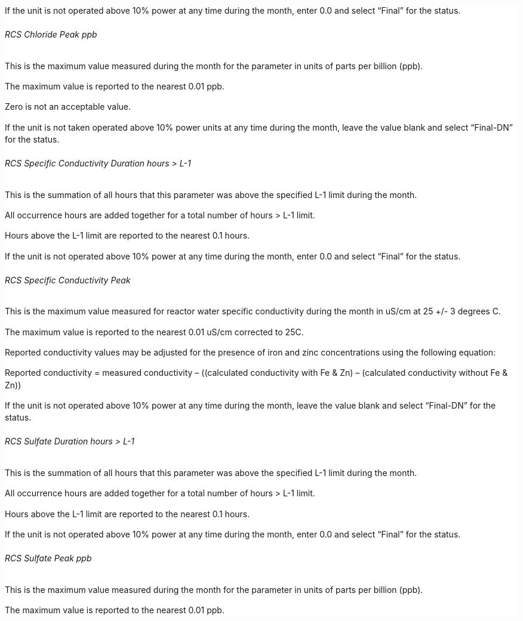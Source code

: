 If the unit is not operated above 10% power at any time during the month, enter 0.0 and select “Final” for the status.

###### RCS Chloride Peak ppb

This is the maximum value measured during the month for the parameter in units of parts per billion (ppb).

The maximum value is reported to the nearest 0.01 ppb.

Zero is not an acceptable value.

If the unit is not taken operated above 10% power units at any time during the month, leave the value blank and select “Final-DN” for the status. 

###### RCS Specific Conductivity Duration hours > L-1

This is the summation of all hours that this parameter was above the specified L-1 limit during the month.

All occurrence hours are added together for a total number of hours > L-1 limit.

Hours above the L-1 limit are reported to the nearest 0.1 hours.

If the unit is not operated above 10% power at any time during the month, enter 0.0 and select “Final” for the status.

###### RCS Specific Conductivity Peak

This is the maximum value measured for reactor water specific conductivity during the month in uS/cm at 25 +/- 3 degrees C.

The maximum value is reported to the nearest 0.01 uS/cm corrected to 25C.

Reported conductivity values may be adjusted for the presence of iron and zinc concentrations using the following equation:

Reported conductivity = measured conductivity – ((calculated conductivity with Fe & Zn) – (calculated conductivity without Fe & Zn))

If the unit is not operated above 10% power at any time during the month, leave the value blank and select “Final-DN” for the status. 

###### RCS Sulfate Duration hours > L-1

This is the summation of all hours that this parameter was above the specified L-1 limit during the month.

All occurrence hours are added together for a total number of hours > L-1 limit.

Hours above the L-1 limit are reported to the nearest 0.1 hours.

If the unit is not operated above 10% power at any time during the month, enter 0.0 and select “Final” for the status.

###### RCS Sulfate Peak ppb

This is the maximum value measured during the month for the parameter in units of parts per billion (ppb).

The maximum value is reported to the nearest 0.01 ppb.

